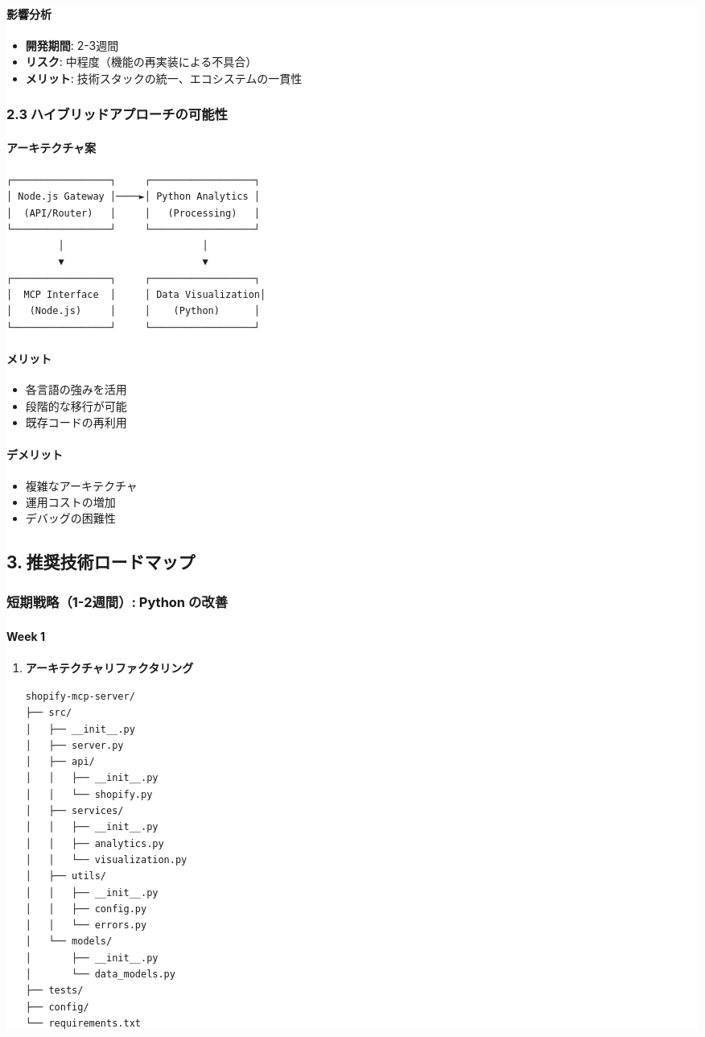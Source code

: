 #### 影響分析
- **開発期間**: 2-3週間
- **リスク**: 中程度（機能の再実装による不具合）
- **メリット**: 技術スタックの統一、エコシステムの一貫性

### 2.3 ハイブリッドアプローチの可能性

#### アーキテクチャ案
```
┌─────────────────┐     ┌──────────────────┐
│ Node.js Gateway │────►│ Python Analytics │
│  (API/Router)   │     │   (Processing)   │
└─────────────────┘     └──────────────────┘
         │                        │
         ▼                        ▼
┌─────────────────┐     ┌──────────────────┐
│  MCP Interface  │     │ Data Visualization│
│   (Node.js)     │     │    (Python)      │
└─────────────────┘     └──────────────────┘
```

#### メリット
- 各言語の強みを活用
- 段階的な移行が可能
- 既存コードの再利用

#### デメリット
- 複雑なアーキテクチャ
- 運用コストの増加
- デバッグの困難性

## 3. 推奨技術ロードマップ

### 短期戦略（1-2週間）: Python の改善

#### Week 1
1. **アーキテクチャリファクタリング**
   ```
   shopify-mcp-server/
   ├── src/
   │   ├── __init__.py
   │   ├── server.py
   │   ├── api/
   │   │   ├── __init__.py
   │   │   └── shopify.py
   │   ├── services/
   │   │   ├── __init__.py
   │   │   ├── analytics.py
   │   │   └── visualization.py
   │   ├── utils/
   │   │   ├── __init__.py
   │   │   ├── config.py
   │   │   └── errors.py
   │   └── models/
   │       ├── __init__.py
   │       └── data_models.py
   ├── tests/
   ├── config/
   └── requirements.txt
   ```
